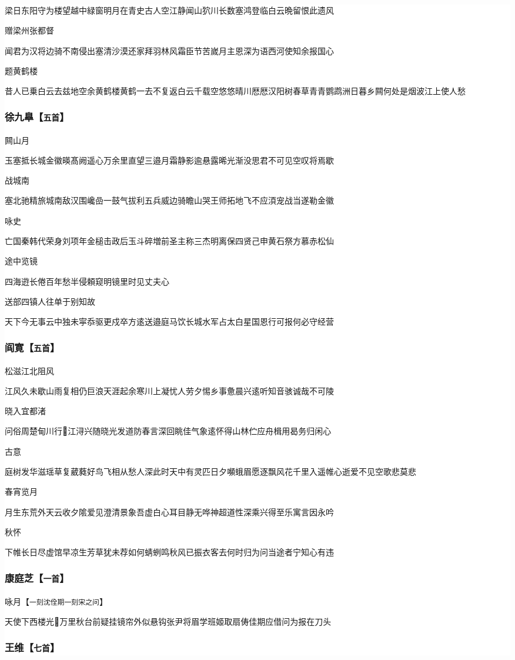 梁日东阳守为楼望越中緑窗明月在青史古人空江静闻山狖川长数塞鸿登临白云晩留恨此遗风  

赠梁州张都督  

闻君为汉将边骑不南侵出塞清沙漠还家拜羽林风霜臣节苦嵗月主恩深为语西河使知余报国心  

题黄鹤楼  

昔人已乗白云去兹地空余黄鹤楼黄鹤一去不复返白云千载空悠悠晴川厯厯汉阳树春草青青鹦鹉洲日暮乡闗何处是烟波江上使人愁  

### 徐九臯【`五首`】  

闗山月  

玉塞抵长城金徽暎髙阙遥心万余里直望三邉月霜静影逾悬露晞光渐没思君不可见空叹将焉歇  

战城南  

塞北驰精旅城南敌汉围巉嵒一鼓气拔利五兵威边骑瞻山哭王师拓地飞不应湏宠战当遂勒金徽  

咏史  

亡国秦韩代荣身刘项年金槌击政后玉斗碎増前圣主称三杰明离保四贤己申黄石祭方慕赤松仙  

途中览镜  

四海逰长倦百年愁半侵頼窥明镜里时见丈夫心  

送部四镇人往单于别知故  

天下今无事云中独未寜忝驱更戍卒方逺送邉庭马饮长城水军占太白星国恩行可报何必守经营  

### 阎寛【`五首`】  

松滋江北阻风  

江风久未歇山雨复相仍巨浪天涯起余寒川上凝忧人劳夕惕乡事惫晨兴逺听知音骇诚哉不可陵  

晓入宜都渚  

问俗周楚甸川行江浔兴随晓光发道防春言深回眺佳气象逺怀得山林伫应舟楫用曷务归闲心  

古意  

庭树发华滋瑶草复葳蕤好鸟飞相从愁人深此时天中有灵匹日夕嚬蛾眉愿逐飘风花千里入遥帷心逝爱不见空歌悲莫悲  

春宵览月  

月生东荒外天云收夕隂爱见澄清景象吾虚白心耳目静无哗神超道性深乘兴得至乐寓言因永吟  

秋怀  

下帷长日尽虚馆早凉生芳草犹未荐如何蜻蛚鸣秋风已振衣客去何时归为问当途者宁知心有违  

### 康庭芝【`一首`】  

咏月【`一刻沈佺期一刻宋之问`】  

天使下西楼光万里秋台前疑挂镜帘外似悬钩张尹将眉学班姬取扇俦佳期应借问为报在刀头  

### 王维【`七首`】  
